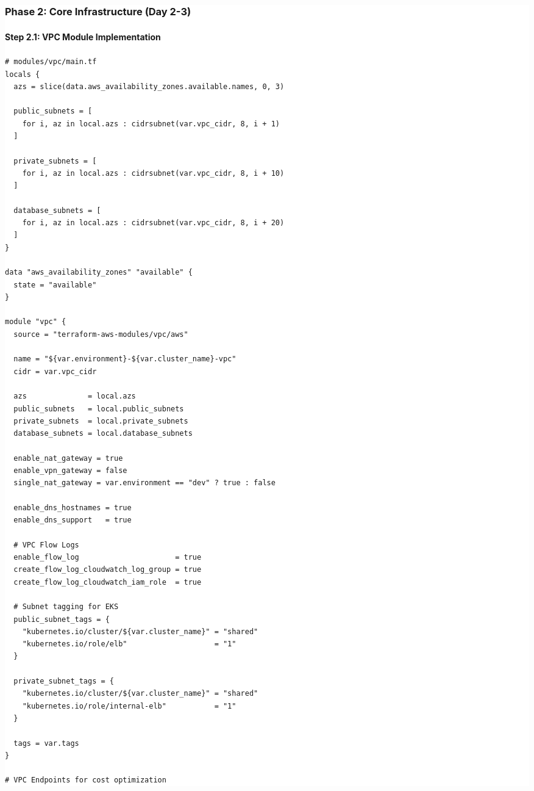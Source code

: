 ### Phase 2: Core Infrastructure (Day 2-3)

#### Step 2.1: VPC Module Implementation
```hcl
# modules/vpc/main.tf
locals {
  azs = slice(data.aws_availability_zones.available.names, 0, 3)
  
  public_subnets = [
    for i, az in local.azs : cidrsubnet(var.vpc_cidr, 8, i + 1)
  ]
  
  private_subnets = [
    for i, az in local.azs : cidrsubnet(var.vpc_cidr, 8, i + 10)
  ]
  
  database_subnets = [
    for i, az in local.azs : cidrsubnet(var.vpc_cidr, 8, i + 20)
  ]
}

data "aws_availability_zones" "available" {
  state = "available"
}

module "vpc" {
  source = "terraform-aws-modules/vpc/aws"
  
  name = "${var.environment}-${var.cluster_name}-vpc"
  cidr = var.vpc_cidr
  
  azs              = local.azs
  public_subnets   = local.public_subnets
  private_subnets  = local.private_subnets
  database_subnets = local.database_subnets
  
  enable_nat_gateway = true
  enable_vpn_gateway = false
  single_nat_gateway = var.environment == "dev" ? true : false
  
  enable_dns_hostnames = true
  enable_dns_support   = true
  
  # VPC Flow Logs
  enable_flow_log                      = true
  create_flow_log_cloudwatch_log_group = true
  create_flow_log_cloudwatch_iam_role  = true
  
  # Subnet tagging for EKS
  public_subnet_tags = {
    "kubernetes.io/cluster/${var.cluster_name}" = "shared"
    "kubernetes.io/role/elb"                    = "1"
  }
  
  private_subnet_tags = {
    "kubernetes.io/cluster/${var.cluster_name}" = "shared"
    "kubernetes.io/role/internal-elb"           = "1"
  }
  
  tags = var.tags
}

# VPC Endpoints for cost optimization
```